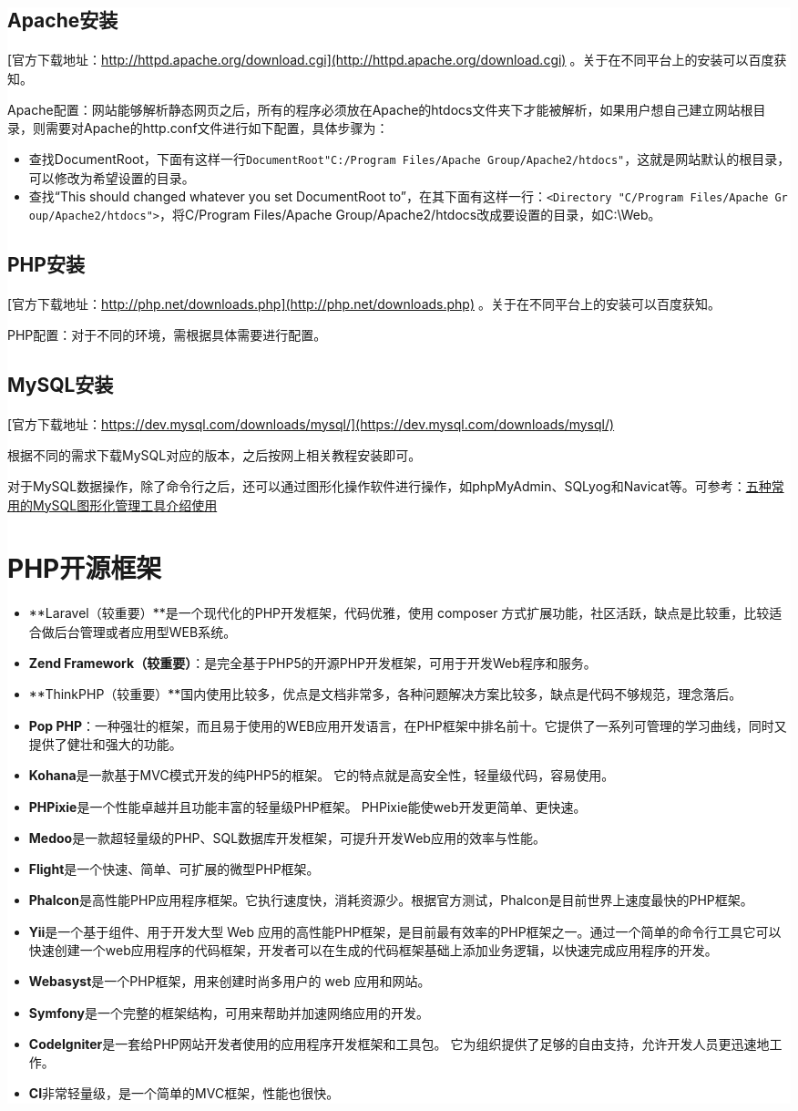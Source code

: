 ## Apache安装
[官方下载地址：http://httpd.apache.org/download.cgi](http://httpd.apache.org/download.cgi)
。关于在不同平台上的安装可以百度获知。

Apache配置：网站能够解析静态网页之后，所有的程序必须放在Apache的htdocs文件夹下才能被解析，如果用户想自己建立网站根目录，则需要对Apache的http.conf文件进行如下配置，具体步骤为：
- 查找DocumentRoot，下面有这样一行`DocumentRoot"C:/Program Files/Apache Group/Apache2/htdocs"`，这就是网站默认的根目录，可以修改为希望设置的目录。
- 查找“This should changed whatever you set DocumentRoot to”，在其下面有这样一行：`<Directory "C/Program Files/Apache Group/Apache2/htdocs">`，将C/Program Files/Apache Group/Apache2/htdocs改成要设置的目录，如C:\Web。

## PHP安装
[官方下载地址：http://php.net/downloads.php](http://php.net/downloads.php)
。关于在不同平台上的安装可以百度获知。

PHP配置：对于不同的环境，需根据具体需要进行配置。

## MySQL安装
[官方下载地址：https://dev.mysql.com/downloads/mysql/](https://dev.mysql.com/downloads/mysql/)

根据不同的需求下载MySQL对应的版本，之后按网上相关教程安装即可。

对于MySQL数据操作，除了命令行之后，还可以通过图形化操作软件进行操作，如phpMyAdmin、SQLyog和Navicat等。可参考：[五种常用的MySQL图形化管理工具介绍使用](https://www.2cto.com/database/201710/693934.html)

# PHP开源框架

-  **Laravel（较重要）**是一个现代化的PHP开发框架，代码优雅，使用 composer 方式扩展功能，社区活跃，缺点是比较重，比较适合做后台管理或者应用型WEB系统。

- **Zend Framework（较重要）**：是完全基于PHP5的开源PHP开发框架，可用于开发Web程序和服务。

-  **ThinkPHP（较重要）**国内使用比较多，优点是文档非常多，各种问题解决方案比较多，缺点是代码不够规范，理念落后。

- **Pop PHP**：一种强壮的框架，而且易于使用的WEB应用开发语言，在PHP框架中排名前十。它提供了一系列可管理的学习曲线，同时又提供了健壮和强大的功能。

- **Kohana**是一款基于MVC模式开发的纯PHP5的框架。 它的特点就是高安全性，轻量级代码，容易使用。

- **PHPixie**是一个性能卓越并且功能丰富的轻量级PHP框架。 PHPixie能使web开发更简单、更快速。

- **Medoo**是一款超轻量级的PHP、SQL数据库开发框架，可提升开发Web应用的效率与性能。

- **Flight**是一个快速、简单、可扩展的微型PHP框架。

- **Phalcon**是高性能PHP应用程序框架。它执行速度快，消耗资源少。根据官方测试，Phalcon是目前世界上速度最快的PHP框架。

- **Yii**是一个基于组件、用于开发大型 Web 应用的高性能PHP框架，是目前最有效率的PHP框架之一。通过一个简单的命令行工具它可以快速创建一个web应用程序的代码框架，开发者可以在生成的代码框架基础上添加业务逻辑，以快速完成应用程序的开发。

- **Webasyst**是一个PHP框架，用来创建时尚多用户的 web 应用和网站。

- **Symfony**是一个完整的框架结构，可用来帮助并加速网络应用的开发。

- **CodeIgniter**是一套给PHP网站开发者使用的应用程序开发框架和工具包。 它为组织提供了足够的自由支持，允许开发人员更迅速地工作。

-  **CI**非常轻量级，是一个简单的MVC框架，性能也很快。